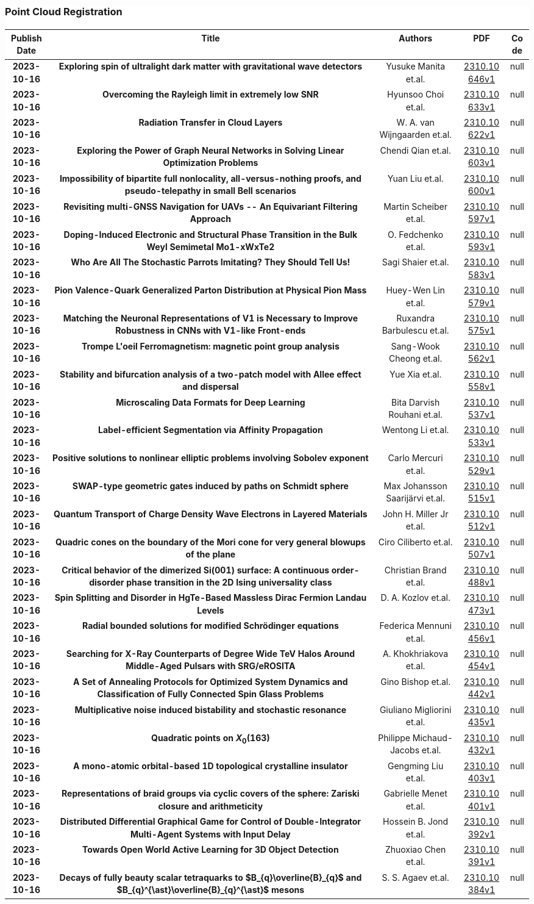 ### Point Cloud Registration
|Publish Date|Title|Authors|PDF|Code|
| :---: | :---: | :---: | :---: | :---: |
|**2023-10-16**|**Exploring spin of ultralight dark matter with gravitational wave detectors**|Yusuke Manita et.al.|[2310.10646v1](http://arxiv.org/abs/2310.10646v1)|null|
|**2023-10-16**|**Overcoming the Rayleigh limit in extremely low SNR**|Hyunsoo Choi et.al.|[2310.10633v1](http://arxiv.org/abs/2310.10633v1)|null|
|**2023-10-16**|**Radiation Transfer in Cloud Layers**|W. A. van Wijngaarden et.al.|[2310.10622v1](http://arxiv.org/abs/2310.10622v1)|null|
|**2023-10-16**|**Exploring the Power of Graph Neural Networks in Solving Linear Optimization Problems**|Chendi Qian et.al.|[2310.10603v1](http://arxiv.org/abs/2310.10603v1)|null|
|**2023-10-16**|**Impossibility of bipartite full nonlocality, all-versus-nothing proofs, and pseudo-telepathy in small Bell scenarios**|Yuan Liu et.al.|[2310.10600v1](http://arxiv.org/abs/2310.10600v1)|null|
|**2023-10-16**|**Revisiting multi-GNSS Navigation for UAVs -- An Equivariant Filtering Approach**|Martin Scheiber et.al.|[2310.10597v1](http://arxiv.org/abs/2310.10597v1)|null|
|**2023-10-16**|**Doping-Induced Electronic and Structural Phase Transition in the Bulk Weyl Semimetal Mo1-xWxTe2**|O. Fedchenko et.al.|[2310.10593v1](http://arxiv.org/abs/2310.10593v1)|null|
|**2023-10-16**|**Who Are All The Stochastic Parrots Imitating? They Should Tell Us!**|Sagi Shaier et.al.|[2310.10583v1](http://arxiv.org/abs/2310.10583v1)|null|
|**2023-10-16**|**Pion Valence-Quark Generalized Parton Distribution at Physical Pion Mass**|Huey-Wen Lin et.al.|[2310.10579v1](http://arxiv.org/abs/2310.10579v1)|null|
|**2023-10-16**|**Matching the Neuronal Representations of V1 is Necessary to Improve Robustness in CNNs with V1-like Front-ends**|Ruxandra Barbulescu et.al.|[2310.10575v1](http://arxiv.org/abs/2310.10575v1)|null|
|**2023-10-16**|**Trompe L'oeil Ferromagnetism: magnetic point group analysis**|Sang-Wook Cheong et.al.|[2310.10562v1](http://arxiv.org/abs/2310.10562v1)|null|
|**2023-10-16**|**Stability and bifurcation analysis of a two-patch model with Allee effect and dispersal**|Yue Xia et.al.|[2310.10558v1](http://arxiv.org/abs/2310.10558v1)|null|
|**2023-10-16**|**Microscaling Data Formats for Deep Learning**|Bita Darvish Rouhani et.al.|[2310.10537v1](http://arxiv.org/abs/2310.10537v1)|null|
|**2023-10-16**|**Label-efficient Segmentation via Affinity Propagation**|Wentong Li et.al.|[2310.10533v1](http://arxiv.org/abs/2310.10533v1)|null|
|**2023-10-16**|**Positive solutions to nonlinear elliptic problems involving Sobolev exponent**|Carlo Mercuri et.al.|[2310.10529v1](http://arxiv.org/abs/2310.10529v1)|null|
|**2023-10-16**|**SWAP-type geometric gates induced by paths on Schmidt sphere**|Max Johansson Saarijärvi et.al.|[2310.10515v1](http://arxiv.org/abs/2310.10515v1)|null|
|**2023-10-16**|**Quantum Transport of Charge Density Wave Electrons in Layered Materials**|John H. Miller Jr et.al.|[2310.10512v1](http://arxiv.org/abs/2310.10512v1)|null|
|**2023-10-16**|**Quadric cones on the boundary of the Mori cone for very general blowups of the plane**|Ciro Ciliberto et.al.|[2310.10507v1](http://arxiv.org/abs/2310.10507v1)|null|
|**2023-10-16**|**Critical behavior of the dimerized Si(001) surface: A continuous order-disorder phase transition in the 2D Ising universality class**|Christian Brand et.al.|[2310.10488v1](http://arxiv.org/abs/2310.10488v1)|null|
|**2023-10-16**|**Spin Splitting and Disorder in HgTe-Based Massless Dirac Fermion Landau Levels**|D. A. Kozlov et.al.|[2310.10473v1](http://arxiv.org/abs/2310.10473v1)|null|
|**2023-10-16**|**Radial bounded solutions for modified Schrödinger equations**|Federica Mennuni et.al.|[2310.10456v1](http://arxiv.org/abs/2310.10456v1)|null|
|**2023-10-16**|**Searching for X-Ray Counterparts of Degree Wide TeV Halos Around Middle-Aged Pulsars with SRG/eROSITA**|A. Khokhriakova et.al.|[2310.10454v1](http://arxiv.org/abs/2310.10454v1)|null|
|**2023-10-16**|**A Set of Annealing Protocols for Optimized System Dynamics and Classification of Fully Connected Spin Glass Problems**|Gino Bishop et.al.|[2310.10442v1](http://arxiv.org/abs/2310.10442v1)|null|
|**2023-10-16**|**Multiplicative noise induced bistability and stochastic resonance**|Giuliano Migliorini et.al.|[2310.10435v1](http://arxiv.org/abs/2310.10435v1)|null|
|**2023-10-16**|**Quadratic points on $X_0(163)$**|Philippe Michaud-Jacobs et.al.|[2310.10432v1](http://arxiv.org/abs/2310.10432v1)|null|
|**2023-10-16**|**A mono-atomic orbital-based 1D topological crystalline insulator**|Gengming Liu et.al.|[2310.10403v1](http://arxiv.org/abs/2310.10403v1)|null|
|**2023-10-16**|**Representations of braid groups via cyclic covers of the sphere: Zariski closure and arithmeticity**|Gabrielle Menet et.al.|[2310.10401v1](http://arxiv.org/abs/2310.10401v1)|null|
|**2023-10-16**|**Distributed Differential Graphical Game for Control of Double-Integrator Multi-Agent Systems with Input Delay**|Hossein B. Jond et.al.|[2310.10392v1](http://arxiv.org/abs/2310.10392v1)|null|
|**2023-10-16**|**Towards Open World Active Learning for 3D Object Detection**|Zhuoxiao Chen et.al.|[2310.10391v1](http://arxiv.org/abs/2310.10391v1)|null|
|**2023-10-16**|**Decays of fully beauty scalar tetraquarks to $B_{q}\overline{B}_{q}$ and $B_{q}^{\ast}\overline{B}_{q}^{\ast}$ mesons**|S. S. Agaev et.al.|[2310.10384v1](http://arxiv.org/abs/2310.10384v1)|null|
